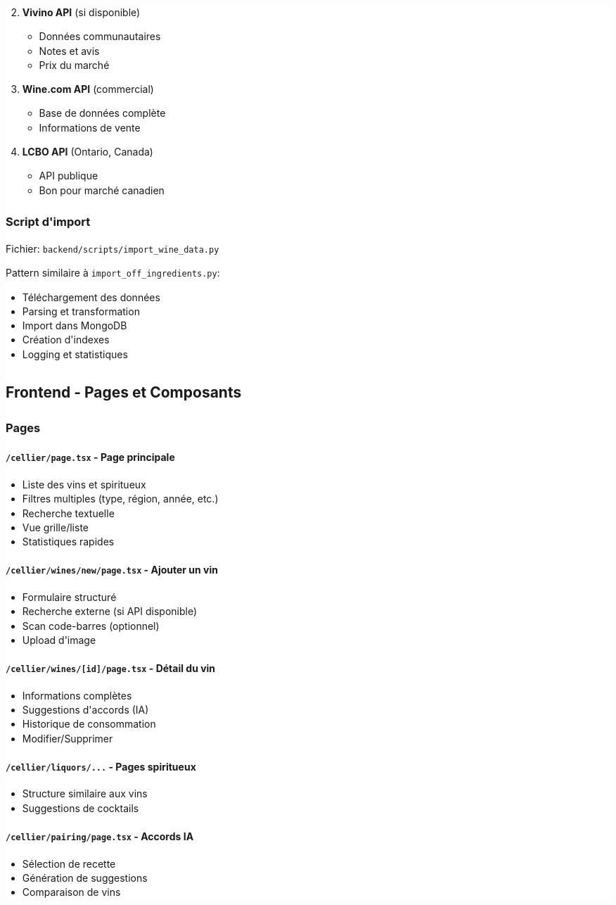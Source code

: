 2. **Vivino API** (si disponible)
   - Données communautaires
   - Notes et avis
   - Prix du marché

3. **Wine.com API** (commercial)
   - Base de données complète
   - Informations de vente

4. **LCBO API** (Ontario, Canada)
   - API publique
   - Bon pour marché canadien

### Script d'import

Fichier: `backend/scripts/import_wine_data.py`

Pattern similaire à `import_off_ingredients.py`:
- Téléchargement des données
- Parsing et transformation
- Import dans MongoDB
- Création d'indexes
- Logging et statistiques

## Frontend - Pages et Composants

### Pages

#### `/cellier/page.tsx` - Page principale
- Liste des vins et spiritueux
- Filtres multiples (type, région, année, etc.)
- Recherche textuelle
- Vue grille/liste
- Statistiques rapides

#### `/cellier/wines/new/page.tsx` - Ajouter un vin
- Formulaire structuré
- Recherche externe (si API disponible)
- Scan code-barres (optionnel)
- Upload d'image

#### `/cellier/wines/[id]/page.tsx` - Détail du vin
- Informations complètes
- Suggestions d'accords (IA)
- Historique de consommation
- Modifier/Supprimer

#### `/cellier/liquors/...` - Pages spiritueux
- Structure similaire aux vins
- Suggestions de cocktails

#### `/cellier/pairing/page.tsx` - Accords IA
- Sélection de recette
- Génération de suggestions
- Comparaison de vins
